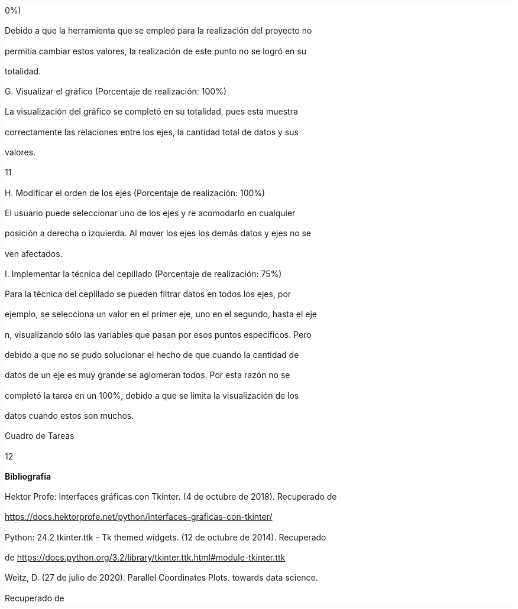 0%)

Debido a que la herramienta que se empleó para la realización del proyecto no

permitía cambiar estos valores, la realización de este punto no se logró en su

totalidad.

G. Visualizar el gráfico (Porcentaje de realización: 100%)

La visualización del gráfico se completó en su totalidad, pues esta muestra

correctamente las relaciones entre los ejes, la cantidad total de datos y sus

valores.



<a name="br12"></a> 

11

H. Modificar el orden de los ejes (Porcentaje de realización: 100%)

El usuario puede seleccionar uno de los ejes y re acomodarlo en cualquier

posición a derecha o izquierda. Al mover los ejes los demás datos y ejes no se

ven afectados.

I. Implementar la técnica del cepillado (Porcentaje de realización: 75%)

Para la técnica del cepillado se pueden filtrar datos en todos los ejes, por

ejemplo, se selecciona un valor en el primer eje, uno en el segundo, hasta el eje

n, visualizando sólo las variables que pasan por esos puntos específicos. Pero

debido a que no se pudo solucionar el hecho de que cuando la cantidad de

datos de un eje es muy grande se aglomeran todos. Por esta razón no se

completó la tarea en un 100%, debido a que se limita la visualización de los

datos cuando estos son muchos.

Cuadro de Tareas



<a name="br13"></a> 

12

**Bibliografía**

Hektor Profe: Interfaces gráficas con Tkinter. (4 de octubre de 2018). Recuperado de

<https://docs.hektorprofe.net/python/interfaces-graficas-con-tkinter/>

Python: 24.2 tkinter.ttk - Tk themed widgets. (12 de octubre de 2014). Recuperado

de <https://docs.python.org/3.2/library/tkinter.ttk.html#module-tkinter.ttk>

Weitz, D. (27 de julio de 2020). Parallel Coordinates Plots. towards data science.

Recuperado de
